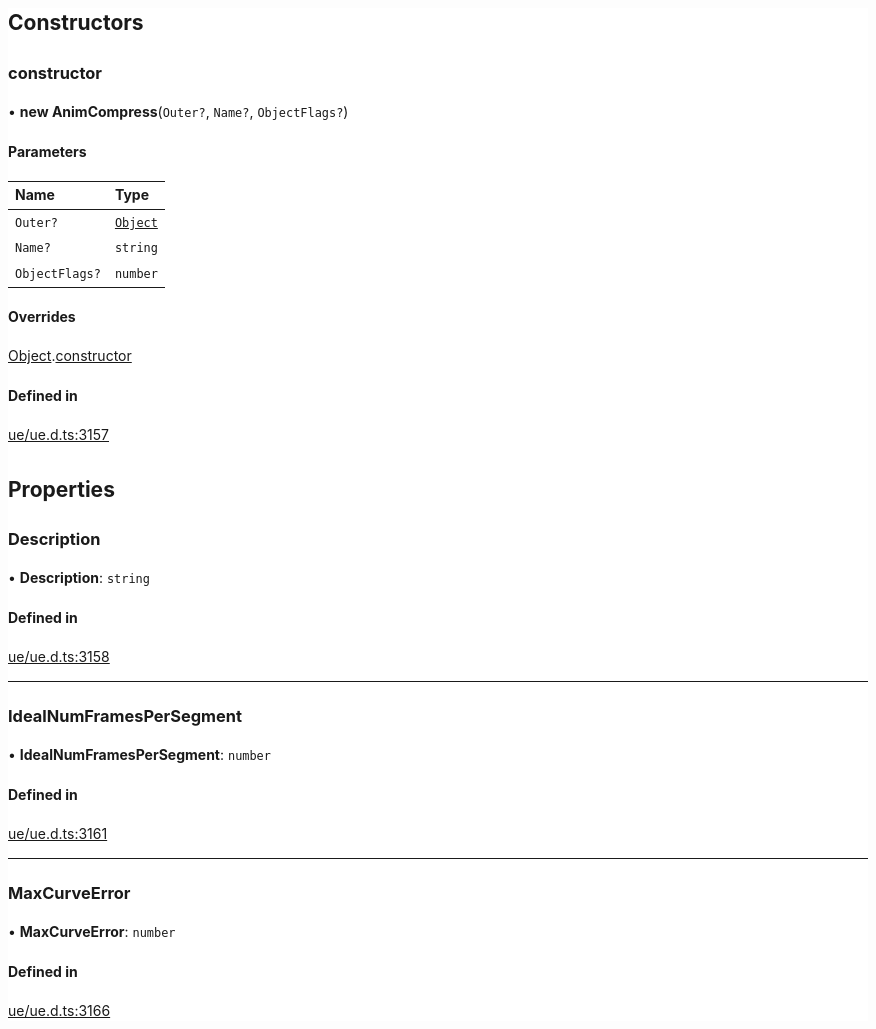 ## Constructors

### constructor

• **new AnimCompress**(`Outer?`, `Name?`, `ObjectFlags?`)

#### Parameters

| Name | Type |
| :------ | :------ |
| `Outer?` | [`Object`](ue_ue.Object.md) |
| `Name?` | `string` |
| `ObjectFlags?` | `number` |

#### Overrides

[Object](ue_ue.Object.md).[constructor](ue_ue.Object.md#constructor)

#### Defined in

[ue/ue.d.ts:3157](https://github.com/YugMetaverse/yug_typings/blob/b7d9b19/ue/ue.d.ts#L3157)

## Properties

### Description

• **Description**: `string`

#### Defined in

[ue/ue.d.ts:3158](https://github.com/YugMetaverse/yug_typings/blob/b7d9b19/ue/ue.d.ts#L3158)

___

### IdealNumFramesPerSegment

• **IdealNumFramesPerSegment**: `number`

#### Defined in

[ue/ue.d.ts:3161](https://github.com/YugMetaverse/yug_typings/blob/b7d9b19/ue/ue.d.ts#L3161)

___

### MaxCurveError

• **MaxCurveError**: `number`

#### Defined in

[ue/ue.d.ts:3166](https://github.com/YugMetaverse/yug_typings/blob/b7d9b19/ue/ue.d.ts#L3166)
